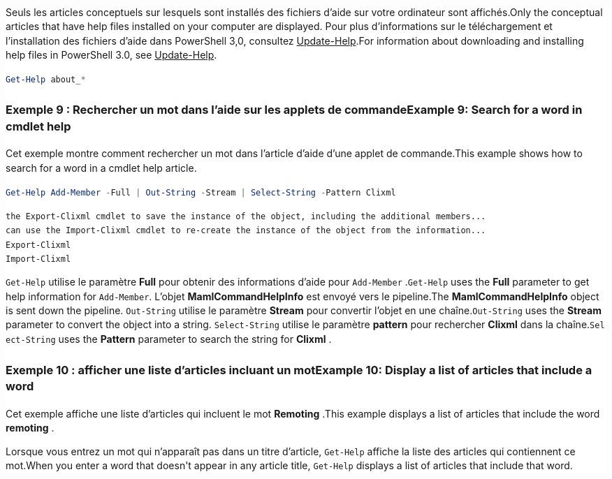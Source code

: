 <span data-ttu-id="707e4-179">Seuls les articles conceptuels sur lesquels sont installés des fichiers d’aide sur votre ordinateur sont affichés.</span><span class="sxs-lookup"><span data-stu-id="707e4-179">Only the conceptual articles that have help files installed on your computer are displayed.</span></span> <span data-ttu-id="707e4-180">Pour plus d’informations sur le téléchargement et l’installation des fichiers d’aide dans PowerShell 3,0, consultez [Update-Help](Update-Help.md).</span><span class="sxs-lookup"><span data-stu-id="707e4-180">For information about downloading and installing help files in PowerShell 3.0, see [Update-Help](Update-Help.md).</span></span>

```powershell
Get-Help about_*
```

### <span data-ttu-id="707e4-181">Exemple 9 : Rechercher un mot dans l’aide sur les applets de commande</span><span class="sxs-lookup"><span data-stu-id="707e4-181">Example 9: Search for a word in cmdlet help</span></span>

<span data-ttu-id="707e4-182">Cet exemple montre comment rechercher un mot dans l’article d’aide d’une applet de commande.</span><span class="sxs-lookup"><span data-stu-id="707e4-182">This example shows how to search for a word in a cmdlet help article.</span></span>

```powershell
Get-Help Add-Member -Full | Out-String -Stream | Select-String -Pattern Clixml
```

```Output
the Export-Clixml cmdlet to save the instance of the object, including the additional members...
can use the Import-Clixml cmdlet to re-create the instance of the object from the information...
Export-Clixml
Import-Clixml
```

<span data-ttu-id="707e4-183">`Get-Help` utilise le paramètre **Full** pour obtenir des informations d’aide pour `Add-Member` .</span><span class="sxs-lookup"><span data-stu-id="707e4-183">`Get-Help` uses the **Full** parameter to get help information for `Add-Member`.</span></span> <span data-ttu-id="707e4-184">L’objet **MamlCommandHelpInfo** est envoyé vers le pipeline.</span><span class="sxs-lookup"><span data-stu-id="707e4-184">The **MamlCommandHelpInfo** object is sent down the pipeline.</span></span> <span data-ttu-id="707e4-185">`Out-String` utilise le paramètre **Stream** pour convertir l’objet en une chaîne.</span><span class="sxs-lookup"><span data-stu-id="707e4-185">`Out-String` uses the **Stream** parameter to convert the object into a string.</span></span> <span data-ttu-id="707e4-186">`Select-String` utilise le paramètre **pattern** pour rechercher **Clixml** dans la chaîne.</span><span class="sxs-lookup"><span data-stu-id="707e4-186">`Select-String` uses the **Pattern** parameter to search the string for **Clixml** .</span></span>

### <span data-ttu-id="707e4-187">Exemple 10 : afficher une liste d’articles incluant un mot</span><span class="sxs-lookup"><span data-stu-id="707e4-187">Example 10: Display a list of articles that include a word</span></span>

<span data-ttu-id="707e4-188">Cet exemple affiche une liste d’articles qui incluent le mot **Remoting** .</span><span class="sxs-lookup"><span data-stu-id="707e4-188">This example displays a list of articles that include the word **remoting** .</span></span>

<span data-ttu-id="707e4-189">Lorsque vous entrez un mot qui n’apparaît pas dans un titre d’article, `Get-Help` affiche la liste des articles qui contiennent ce mot.</span><span class="sxs-lookup"><span data-stu-id="707e4-189">When you enter a word that doesn't appear in any article title, `Get-Help` displays a list of articles that include that word.</span></span>
